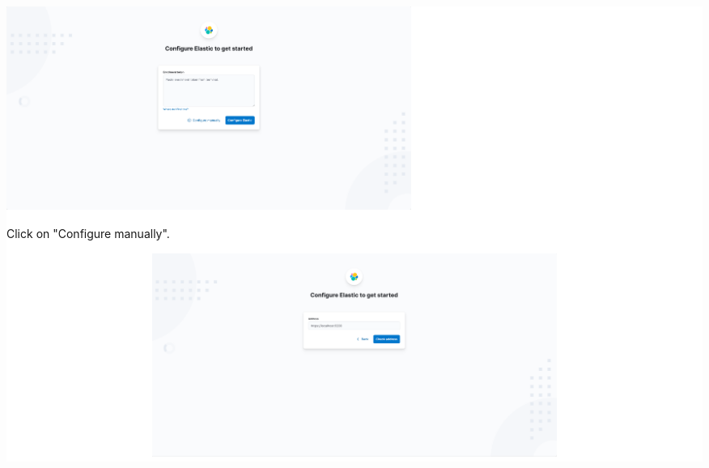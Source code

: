 <img src="imgs/4.png" alt="img" width="500"/>
</p>

Click on "Configure manually".
<p align="center">
<img src="imgs/5.png" alt="img" width="500"/>
</p>
